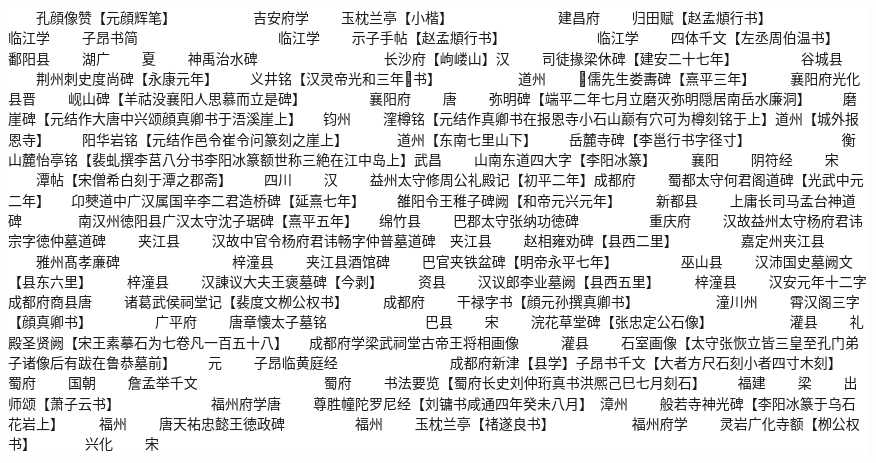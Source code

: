 　　孔顔像赞【元顔辉笔】　　　　　　吉安府学
　　玉枕兰亭【小楷】　　　　　　　　建昌府
　　归田赋【赵孟頫行书】　　　　　　　　临江学
　　子昂书简　　　　　　　　　　临江学
　　示子手帖【赵孟頫行书】　　　　　　　临江学
　　四体千文【左丞周伯温书】　　　　　　　鄱阳县
　　湖广
　　夏
　　神禹治水碑　　　　　　　　　长沙府【岣嵝山】汉
　　司徒掾梁休碑【建安二十七年】　　　　　谷城县
　　荆州刺史度尚碑【永康元年】
　　义井铭【汉灵帝光和三年书】　　　　　　道州
　　儒先生娄夀碑【熹平三年】　　　襄阳府光化县晋
　　岘山碑【羊祜没襄阳人思慕而立是碑】　　　　　襄阳府
　　唐
　　弥明碑【端平二年七月立磨灭弥明隠居南岳水廉洞】
　　磨崖碑【元结作大唐中兴颂顔真卿书于浯溪崖上】　　钧州
　　漥樽铭【元结作真卿书在报恩寺小石山巅有穴可为樽刻铭于上】道州【城外报恩寺】
　　阳华岩铭【元结作邑令崔令问篆刻之崖上】　　　　道州【东南七里山下】
　　岳麓寺碑【李邕行书字径寸】　　　　　　　衡山麓怡亭铭【裴虬撰李莒八分书李阳冰篆额世称三絶在江中岛上】武昌
　　山南东道四大字【李阳冰篆】　　　襄阳
　　阴符经
　　宋
　　潭帖【宋僧希白刻于潭之郡斋】
　　四川
　　汉
　　益州太守修周公礼殿记【初平二年】成都府
　　蜀都太守何君阁道碑【光武中元二年】　　卬僰道中广汉属国辛李二君造桥碑【延熹七年】
　　雒阳令王稚子碑阙【和帝元兴元年】　　　新都县
　　上庸长司马孟台神道碑　　　　南汉州徳阳县广汉太守沈子琚碑【熹平五年】　　绵竹县
　　巴郡太守张纳功徳碑　　　　　重庆府
　　汉故益州太守杨府君讳宗字徳仲墓道碑
　　夹江县
　　汉故中官令杨府君讳畅字仲普墓道碑　夹江县
　　赵相雍劝碑【县西二里】　　　　　嘉定州夹江县
　　雅州髙孝亷碑　　　　　　　　梓潼县
　　夹江县酒馆碑
　　巴官夹铁盆碑【明帝永平七年】　　　　　巫山县
　　汉沛国史墓阙文【县东六里】　　　梓潼县
　　汉諌议大夫王褒墓碑【今剥】　　　资县
　　汉议郎李业墓阙【县西五里】　　　梓潼县
　　汉安元年十二字　　　　　　　成都府商县唐
　　诸葛武侯祠堂记【裴度文栁公权书】　　　成都府
　　干禄字书【顔元孙撰真卿书】　　　　　　潼川州
　　霄汉阁三字【顔真卿书】　　　　　广平府
　　唐章懐太子墓铭　　　　　　　巴县
　　宋
　　浣花草堂碑【张忠定公石像】　　　　　　灌县
　　礼殿圣贤阙【宋王素摹石为七卷凡一百五十八】　　成都府学梁武祠堂古帝王将相画像　　　灌县
　　石室画像【太守张恢立皆三皇至孔门弟子诸像后有跋在鲁恭墓前】
　　元
　　子昂临黄庭经　　　　　　　　成都府新津【县学】子昂书千文【大者方尺石刻小者四寸木刻】　　　蜀府
　　国朝
　　詹孟举千文　　　　　　　　　蜀府
　　书法要览【蜀府长史刘仲珩真书洪熈己巳七月刻石】
　　福建
　　梁
　　出师颂【萧子云书】　　　　　　　福州府学唐
　　尊胜幢陀罗尼经【刘镛书咸通四年癸未八月】　漳州
　　般若寺神光碑【李阳冰篆于乌石花岩上】　　　福州
　　唐天祐忠懿王徳政碑　　　　　福州
　　玉枕兰亭【禇遂良书】　　　　　　福州府学
　　灵岩广化寺额【栁公权书】　　　　兴化
　　宋